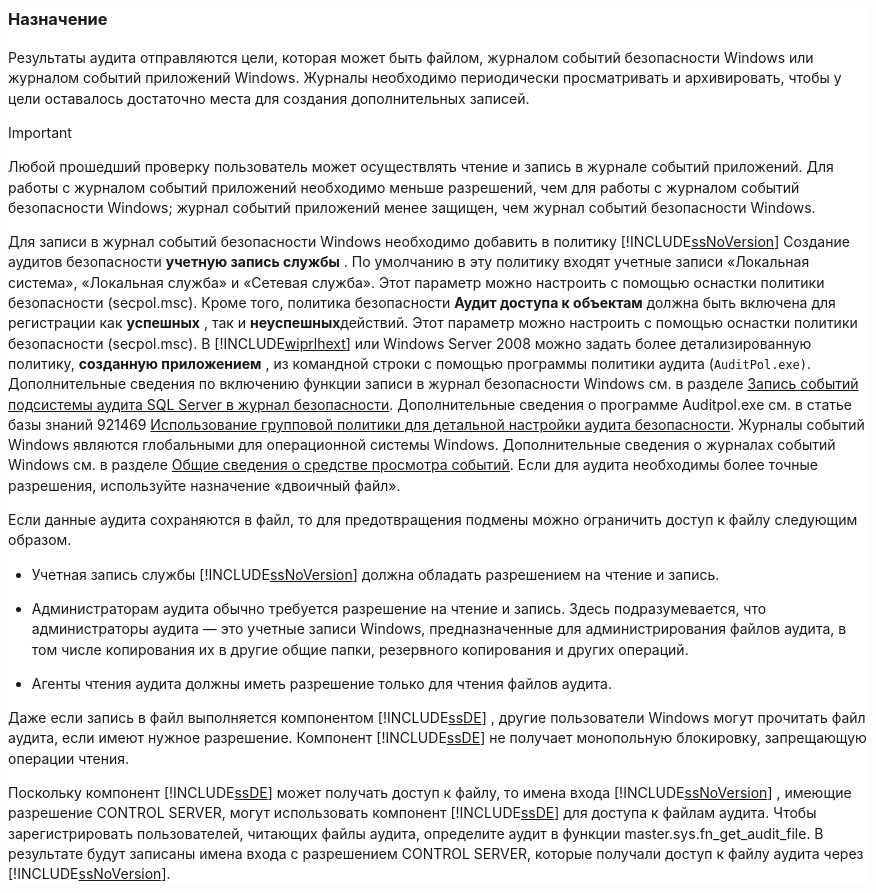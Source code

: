 ### <a name="target"></a>Назначение  
 Результаты аудита отправляются цели, которая может быть файлом, журналом событий безопасности Windows или журналом событий приложений Windows. Журналы необходимо периодически просматривать и архивировать, чтобы у цели оставалось достаточно места для создания дополнительных записей.  
  
> [!IMPORTANT]  
>  Любой прошедший проверку пользователь может осуществлять чтение и запись в журнале событий приложений. Для работы с журналом событий приложений необходимо меньше разрешений, чем для работы с журналом событий безопасности Windows; журнал событий приложений менее защищен, чем журнал событий безопасности Windows.  
  
 Для записи в журнал событий безопасности Windows необходимо добавить в политику [!INCLUDE[ssNoVersion](../../../includes/ssnoversion-md.md)] Создание аудитов безопасности **учетную запись службы** . По умолчанию в эту политику входят учетные записи «Локальная система», «Локальная служба» и «Сетевая служба». Этот параметр можно настроить с помощью оснастки политики безопасности (secpol.msc). Кроме того, политика безопасности **Аудит доступа к объектам** должна быть включена для регистрации как **успешных** , так и **неуспешных**действий. Этот параметр можно настроить с помощью оснастки политики безопасности (secpol.msc). В [!INCLUDE[wiprlhext](../../../includes/wiprlhext-md.md)] или Windows Server 2008 можно задать более детализированную политику, **созданную приложением** , из командной строки с помощью программы политики аудита (`AuditPol.exe)`. Дополнительные сведения по включению функции записи в журнал безопасности Windows см. в разделе [Запись событий подсистемы аудита SQL Server в журнал безопасности](write-sql-server-audit-events-to-the-security-log.md). Дополнительные сведения о программе Auditpol.exe см. в статье базы знаний 921469 [Использование групповой политики для детальной настройки аудита безопасности](https://support.microsoft.com/kb/921469/). Журналы событий Windows являются глобальными для операционной системы Windows. Дополнительные сведения о журналах событий Windows см. в разделе [Общие сведения о средстве просмотра событий](https://go.microsoft.com/fwlink/?LinkId=101455). Если для аудита необходимы более точные разрешения, используйте назначение «двоичный файл».  
  
 Если данные аудита сохраняются в файл, то для предотвращения подмены можно ограничить доступ к файлу следующим образом.  
  
-   Учетная запись службы [!INCLUDE[ssNoVersion](../../../includes/ssnoversion-md.md)] должна обладать разрешением на чтение и запись.  
  
-   Администраторам аудита обычно требуется разрешение на чтение и запись. Здесь подразумевается, что администраторы аудита — это учетные записи Windows, предназначенные для администрирования файлов аудита, в том числе копирования их в другие общие папки, резервного копирования и других операций.  
  
-   Агенты чтения аудита должны иметь разрешение только для чтения файлов аудита.  
  
 Даже если запись в файл выполняется компонентом [!INCLUDE[ssDE](../../../includes/ssde-md.md)] , другие пользователи Windows могут прочитать файл аудита, если имеют нужное разрешение. Компонент [!INCLUDE[ssDE](../../../includes/ssde-md.md)] не получает монопольную блокировку, запрещающую операции чтения.  
  
 Поскольку компонент [!INCLUDE[ssDE](../../../includes/ssde-md.md)] может получать доступ к файлу, то имена входа [!INCLUDE[ssNoVersion](../../../includes/ssnoversion-md.md)] , имеющие разрешение CONTROL SERVER, могут использовать компонент [!INCLUDE[ssDE](../../../includes/ssde-md.md)] для доступа к файлам аудита. Чтобы зарегистрировать пользователей, читающих файлы аудита, определите аудит в функции master.sys.fn_get_audit_file. В результате будут записаны имена входа с разрешением CONTROL SERVER, которые получали доступ к файлу аудита через [!INCLUDE[ssNoVersion](../../../includes/ssnoversion-md.md)].  
  